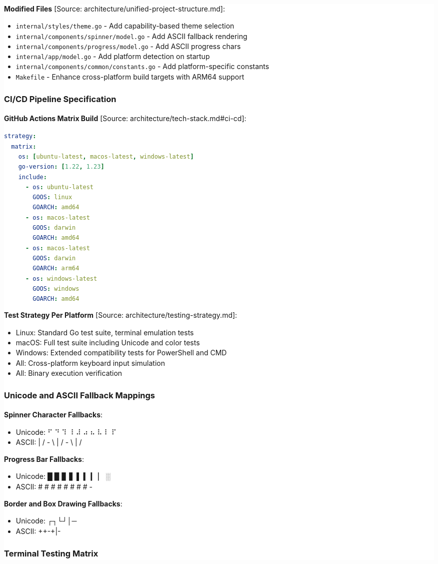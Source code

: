 **Modified Files** [Source: architecture/unified-project-structure.md]:
- `internal/styles/theme.go` - Add capability-based theme selection
- `internal/components/spinner/model.go` - Add ASCII fallback rendering
- `internal/components/progress/model.go` - Add ASCII progress chars
- `internal/app/model.go` - Add platform detection on startup
- `internal/components/common/constants.go` - Add platform-specific constants
- `Makefile` - Enhance cross-platform build targets with ARM64 support

### CI/CD Pipeline Specification

**GitHub Actions Matrix Build** [Source: architecture/tech-stack.md#ci-cd]:
```yaml
strategy:
  matrix:
    os: [ubuntu-latest, macos-latest, windows-latest]
    go-version: [1.22, 1.23]
    include:
      - os: ubuntu-latest
        GOOS: linux
        GOARCH: amd64
      - os: macos-latest
        GOOS: darwin
        GOARCH: amd64
      - os: macos-latest  
        GOOS: darwin
        GOARCH: arm64
      - os: windows-latest
        GOOS: windows
        GOARCH: amd64
```

**Test Strategy Per Platform** [Source: architecture/testing-strategy.md]:
- Linux: Standard Go test suite, terminal emulation tests
- macOS: Full test suite including Unicode and color tests  
- Windows: Extended compatibility tests for PowerShell and CMD
- All: Cross-platform keyboard input simulation
- All: Binary execution verification

### Unicode and ASCII Fallback Mappings

**Spinner Character Fallbacks**:
- Unicode: ⠋ ⠙ ⠹ ⠸ ⠼ ⠴ ⠦ ⠧ ⠇ ⠏
- ASCII: | / - \ | / - \ | /

**Progress Bar Fallbacks**:
- Unicode: █ ▉ ▊ ▋ ▌ ▍ ▎ ▏ ░
- ASCII: # # # # # # # # -

**Border and Box Drawing Fallbacks**:
- Unicode: ┌┐└┘│─
- ASCII: ++-+|-

### Terminal Testing Matrix

